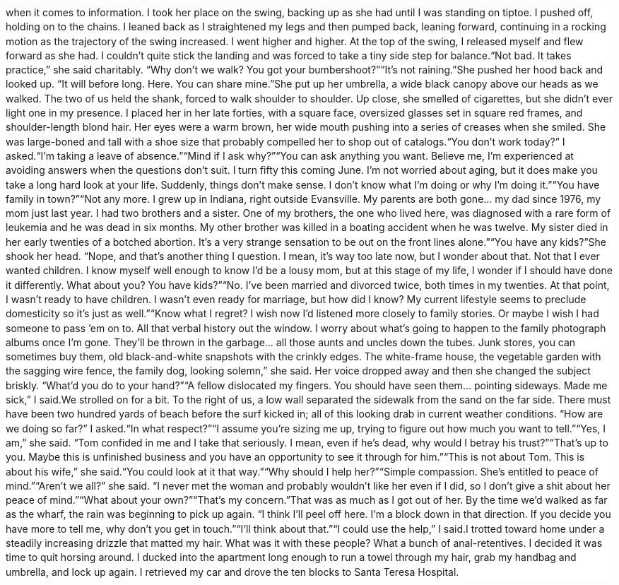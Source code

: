 when it comes to information. I took her place on the swing, backing up as she had until I was standing on tiptoe. I pushed off, holding on to the chains. I leaned back as I straightened my legs and then pumped back, leaning forward, continuing in a rocking motion as the trajectory of the swing increased. I went higher and higher. At the top of the swing, I released myself and flew forward as she had. I couldn’t quite stick the landing and was forced to take a tiny side step for balance.“Not bad. It takes practice,” she said charitably. “Why don’t we walk? You got your bumbershoot?”“It’s not raining.”She pushed her hood back and looked up. “It will before long. Here. You can share mine.”She put up her umbrella, a wide black canopy above our heads as we walked. The two of us held the shank, forced to walk shoulder to shoulder. Up close, she smelled of cigarettes, but she didn’t ever light one in my presence. I placed her in her late forties, with a square face, oversized glasses set in square red frames, and shoulder-length blond hair. Her eyes were a warm brown, her wide mouth pushing into a series of creases when she smiled. She was large-boned and tall with a shoe size that probably compelled her to shop out of catalogs.“You don’t work today?” I asked.“I’m taking a leave of absence.”“Mind if I ask why?”“You can ask anything you want. Believe me, I’m experienced at avoiding answers when the questions don’t suit. I turn fifty this coming June. I’m not worried about aging, but it does make you take a long hard look at your life. Suddenly, things don’t make sense. I don’t know what I’m doing or why I’m doing it.”“You have family in town?”“Not any more. I grew up in Indiana, right outside Evansville. My parents are both gone... my dad since 1976, my mom just last year. I had two brothers and a sister. One of my brothers, the one who lived here, was diagnosed with a rare form of leukemia and he was dead in six months. My other brother was killed in a boating accident when he was twelve. My sister died in her early twenties of a botched abortion. It’s a very strange sensation to be out on the front lines alone.”“You have any kids?”She shook her head. “Nope, and that’s another thing I question. I mean, it’s way too late now, but I wonder about that. Not that I ever wanted children. I know myself well enough to know I’d be a lousy mom, but at this stage of my life, I wonder if I should have done it differently. What about you? You have kids?”“No. I’ve been married and divorced twice, both times in my twenties. At that point, I wasn’t ready to have children. I wasn’t even ready for marriage, but how did I know? My current lifestyle seems to preclude domesticity so it’s just as well.”“Know what I regret? I wish now I’d listened more closely to family stories. Or maybe I wish I had someone to pass ’em on to. All that verbal history out the window. I worry about what’s going to happen to the family photograph albums once I’m gone. They’ll be thrown in the garbage... all those aunts and uncles down the tubes. Junk stores, you can sometimes buy them, old black-and-white snapshots with the crinkly edges. The white-frame house, the vegetable garden with the sagging wire fence, the family dog, looking solemn,” she said. Her voice dropped away and then she changed the subject briskly. “What’d you do to your hand?”“A fellow dislocated my fingers. You should have seen them... pointing sideways. Made me sick,” I said.We strolled on for a bit. To the right of us, a low wall separated the sidewalk from the sand on the far side. There must have been two hundred yards of beach before the surf kicked in; all of this looking drab in current weather conditions. “How are we doing so far?” I asked.“In what respect?”“I assume you’re sizing me up, trying to figure out how much you want to tell.”“Yes, I am,” she said. “Tom confided in me and I take that seriously. I mean, even if he’s dead, why would I betray his trust?”“That’s up to you. Maybe this is unfinished business and you have an opportunity to see it through for him.”“This is not about Tom. This is about his wife,” she said.“You could look at it that way.”“Why should I help her?”“Simple compassion. She’s entitled to peace of mind.”“Aren’t we all?” she said. “I never met the woman and probably wouldn’t like her even if I did, so I don’t give a shit about her peace of mind.”“What about your own?”“That’s my concern.”That was as much as I got out of her. By the time we’d walked as far as the wharf, the rain was beginning to pick up again. “I think I’ll peel off here. I’m a block down in that direction. If you decide you have more to tell me, why don’t you get in touch.”“I’ll think about that.”“I could use the help,” I said.I trotted toward home under a steadily increasing drizzle that matted my hair. What was it with these people? What a bunch of anal-retentives. I decided it was time to quit horsing around. I ducked into the apartment long enough to run a towel through my hair, grab my handbag and umbrella, and lock up again. I retrieved my car and drove the ten blocks to Santa Teresa Hospital.
